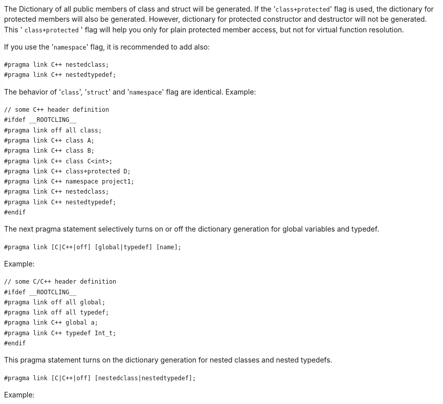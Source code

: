 The Dictionary of all public members of class and struct will be
generated. If the '`class+protected`' flag is used, the dictionary for
protected members will also be generated. However, dictionary for
protected constructor and destructor will not be generated. This '
`class+protected` ' flag will help you only for plain protected member
access, but not for virtual function resolution.

If you use the '`namespace`' flag, it is recommended to add also:

``` {.cpp}
#pragma link C++ nestedclass;
#pragma link C++ nestedtypedef;
```

The behavior of '`class`', '`struct`' and '`namespace`' flag are
identical. Example:

``` {.cpp}
// some C++ header definition
#ifdef __ROOTCLING__
#pragma link off all class;
#pragma link C++ class A;
#pragma link C++ class B;
#pragma link C++ class C<int>;
#pragma link C++ class+protected D;
#pragma link C++ namespace project1;
#pragma link C++ nestedclass;
#pragma link C++ nestedtypedef;
#endif
```

The next pragma statement selectively turns on or off the dictionary
generation for global variables and typedef.

``` {.cpp}
#pragma link [C|C++|off] [global|typedef] [name];
```

Example:

``` {.cpp}
// some C/C++ header definition
#ifdef __ROOTCLING__
#pragma link off all global;
#pragma link off all typedef;
#pragma link C++ global a;
#pragma link C++ typedef Int_t;
#endif
```

This pragma statement turns on the dictionary generation for nested
classes and nested typedefs.

``` {.cpp}
#pragma link [C|C++|off] [nestedclass|nestedtypedef];
```

Example:
